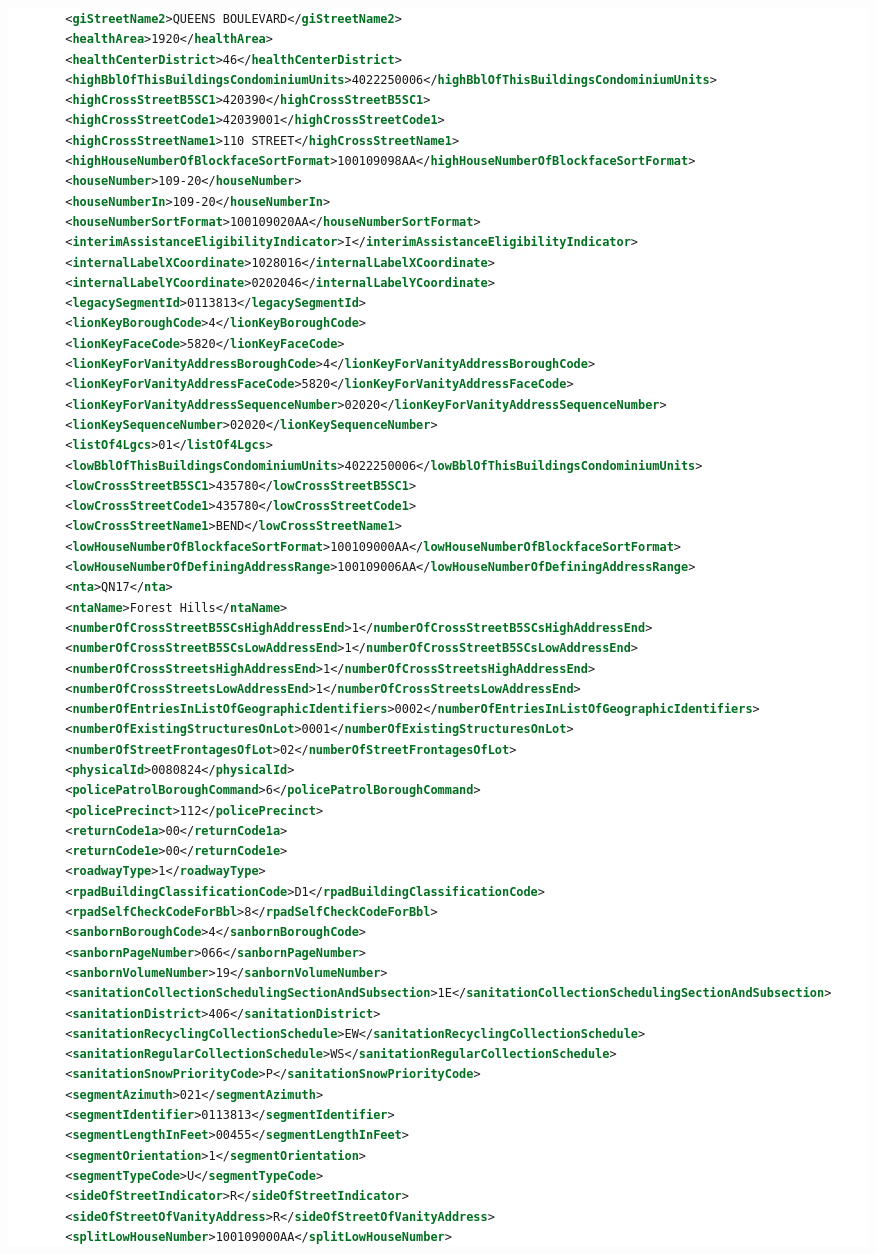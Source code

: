 ```xml
        <giStreetName2>QUEENS BOULEVARD</giStreetName2>
        <healthArea>1920</healthArea>
        <healthCenterDistrict>46</healthCenterDistrict>
        <highBblOfThisBuildingsCondominiumUnits>4022250006</highBblOfThisBuildingsCondominiumUnits>
        <highCrossStreetB5SC1>420390</highCrossStreetB5SC1>
        <highCrossStreetCode1>42039001</highCrossStreetCode1>
        <highCrossStreetName1>110 STREET</highCrossStreetName1>
        <highHouseNumberOfBlockfaceSortFormat>100109098AA</highHouseNumberOfBlockfaceSortFormat>
        <houseNumber>109-20</houseNumber>
        <houseNumberIn>109-20</houseNumberIn>
        <houseNumberSortFormat>100109020AA</houseNumberSortFormat>
        <interimAssistanceEligibilityIndicator>I</interimAssistanceEligibilityIndicator>
        <internalLabelXCoordinate>1028016</internalLabelXCoordinate>
        <internalLabelYCoordinate>0202046</internalLabelYCoordinate>
        <legacySegmentId>0113813</legacySegmentId>
        <lionKeyBoroughCode>4</lionKeyBoroughCode>
        <lionKeyFaceCode>5820</lionKeyFaceCode>
        <lionKeyForVanityAddressBoroughCode>4</lionKeyForVanityAddressBoroughCode>
        <lionKeyForVanityAddressFaceCode>5820</lionKeyForVanityAddressFaceCode>
        <lionKeyForVanityAddressSequenceNumber>02020</lionKeyForVanityAddressSequenceNumber>
        <lionKeySequenceNumber>02020</lionKeySequenceNumber>
        <listOf4Lgcs>01</listOf4Lgcs>
        <lowBblOfThisBuildingsCondominiumUnits>4022250006</lowBblOfThisBuildingsCondominiumUnits>
        <lowCrossStreetB5SC1>435780</lowCrossStreetB5SC1>
        <lowCrossStreetCode1>435780</lowCrossStreetCode1>
        <lowCrossStreetName1>BEND</lowCrossStreetName1>
        <lowHouseNumberOfBlockfaceSortFormat>100109000AA</lowHouseNumberOfBlockfaceSortFormat>
        <lowHouseNumberOfDefiningAddressRange>100109006AA</lowHouseNumberOfDefiningAddressRange>
        <nta>QN17</nta>
        <ntaName>Forest Hills</ntaName>
        <numberOfCrossStreetB5SCsHighAddressEnd>1</numberOfCrossStreetB5SCsHighAddressEnd>
        <numberOfCrossStreetB5SCsLowAddressEnd>1</numberOfCrossStreetB5SCsLowAddressEnd>
        <numberOfCrossStreetsHighAddressEnd>1</numberOfCrossStreetsHighAddressEnd>
        <numberOfCrossStreetsLowAddressEnd>1</numberOfCrossStreetsLowAddressEnd>
        <numberOfEntriesInListOfGeographicIdentifiers>0002</numberOfEntriesInListOfGeographicIdentifiers>
        <numberOfExistingStructuresOnLot>0001</numberOfExistingStructuresOnLot>
        <numberOfStreetFrontagesOfLot>02</numberOfStreetFrontagesOfLot>
        <physicalId>0080824</physicalId>
        <policePatrolBoroughCommand>6</policePatrolBoroughCommand>
        <policePrecinct>112</policePrecinct>
        <returnCode1a>00</returnCode1a>
        <returnCode1e>00</returnCode1e>
        <roadwayType>1</roadwayType>
        <rpadBuildingClassificationCode>D1</rpadBuildingClassificationCode>
        <rpadSelfCheckCodeForBbl>8</rpadSelfCheckCodeForBbl>
        <sanbornBoroughCode>4</sanbornBoroughCode>
        <sanbornPageNumber>066</sanbornPageNumber>
        <sanbornVolumeNumber>19</sanbornVolumeNumber>
        <sanitationCollectionSchedulingSectionAndSubsection>1E</sanitationCollectionSchedulingSectionAndSubsection>
        <sanitationDistrict>406</sanitationDistrict>
        <sanitationRecyclingCollectionSchedule>EW</sanitationRecyclingCollectionSchedule>
        <sanitationRegularCollectionSchedule>WS</sanitationRegularCollectionSchedule>
        <sanitationSnowPriorityCode>P</sanitationSnowPriorityCode>
        <segmentAzimuth>021</segmentAzimuth>
        <segmentIdentifier>0113813</segmentIdentifier>
        <segmentLengthInFeet>00455</segmentLengthInFeet>
        <segmentOrientation>1</segmentOrientation>
        <segmentTypeCode>U</segmentTypeCode>
        <sideOfStreetIndicator>R</sideOfStreetIndicator>
        <sideOfStreetOfVanityAddress>R</sideOfStreetOfVanityAddress>
        <splitLowHouseNumber>100109000AA</splitLowHouseNumber>
```